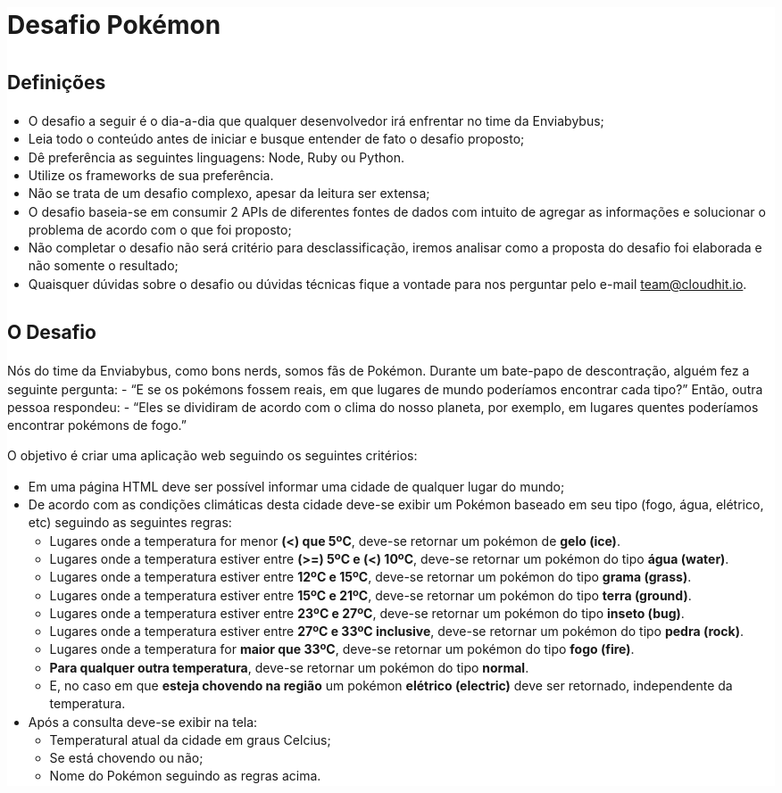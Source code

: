 # Desafio Pokémon

## Definições

- O desafio a seguir é o dia-a-dia que qualquer desenvolvedor irá enfrentar no time da Enviabybus;
- Leia todo o conteúdo antes de iniciar e busque entender de fato o desafio proposto;
- Dê preferência as seguintes linguagens: Node, Ruby ou Python.
- Utilize os frameworks de sua preferência.
- Não se trata de um desafio complexo, apesar da leitura ser extensa;
- O desafio baseia-se em consumir 2 APIs de diferentes fontes de dados com intuito de agregar as informações e solucionar o problema de acordo com o que foi proposto;
- Não completar o desafio não será critério para desclassificação, iremos analisar como a proposta do desafio foi elaborada e não somente o resultado;
- Quaisquer dúvidas sobre o desafio ou dúvidas técnicas fique a vontade para nos perguntar pelo e-mail team@cloudhit.io.

## O Desafio

Nós do time da Enviabybus, como bons nerds, somos fãs de Pokémon. Durante um bate-papo de descontração, alguém fez a seguinte pergunta: - “E se os pokémons fossem reais, em que lugares de mundo poderíamos encontrar cada tipo?” Então, outra pessoa respondeu: - “Eles se dividiram de acordo com o clima do nosso planeta, por exemplo, em lugares quentes poderíamos encontrar pokémons de fogo.”

O objetivo é criar uma aplicação web seguindo os seguintes critérios:

- Em uma página HTML deve ser possível informar uma cidade de qualquer lugar do mundo;
- De acordo com as condições climáticas desta cidade deve-se exibir um Pokémon baseado em seu tipo (fogo, água, elétrico, etc) seguindo as seguintes regras:
  - Lugares onde a temperatura for menor **(<) que 5ºC**, deve-se retornar um pokémon de **gelo (ice)**.
  - Lugares onde a temperatura estiver entre **(>=) 5ºC e (<) 10ºC**, deve-se retornar um pokémon do tipo **água (water)**.
  - Lugares onde a temperatura estiver entre **12ºC e 15ºC**, deve-se retornar um pokémon do tipo **grama (grass)**.
  - Lugares onde a temperatura estiver entre **15ºC e 21ºC**, deve-se retornar um pokémon do tipo **terra (ground)**.
  - Lugares onde a temperatura estiver entre **23ºC e 27ºC**, deve-se retornar um pokémon do tipo **inseto (bug)**.
  - Lugares onde a temperatura estiver entre **27ºC e 33ºC inclusive**, deve-se retornar um pokémon do tipo **pedra (rock)**.
  - Lugares onde a temperatura for **maior que 33ºC**, deve-se retornar um pokémon do tipo **fogo (fire)**.
  - **Para qualquer outra temperatura**, deve-se retornar um pokémon do tipo **normal**.
  - E, no caso em que **esteja chovendo na região** um pokémon **elétrico (electric)** deve ser retornado, independente da temperatura.
- Após a consulta deve-se exibir na tela:
  - Temperatural atual da cidade em graus Celcius;
  - Se está chovendo ou não;
  - Nome do Pokémon seguindo as regras acima.
